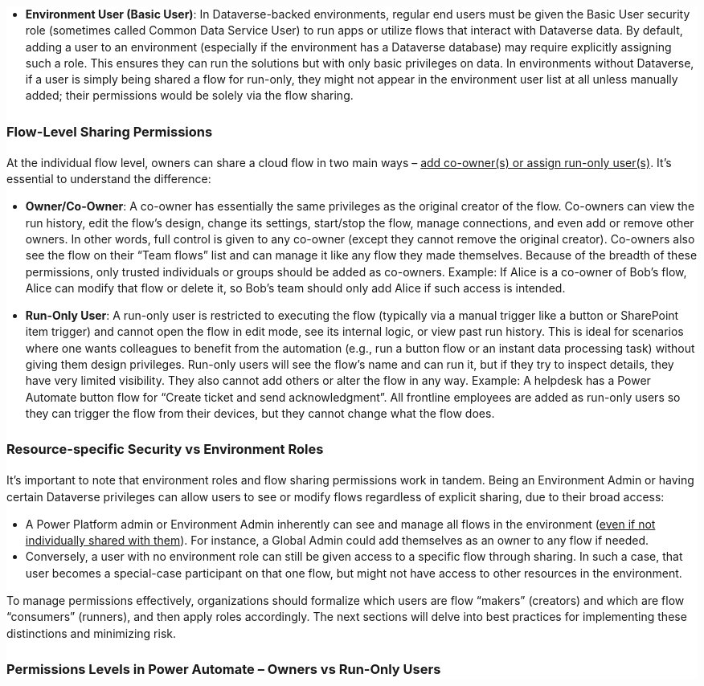 * **Environment User (Basic User)**: In Dataverse-backed environments, regular end users must be given the Basic User security role (sometimes called Common Data Service User) to run apps or utilize flows that interact with Dataverse data. By default, adding a user to an environment (especially if the environment has a Dataverse database) may require explicitly assigning such a role. This ensures they can run the solutions but with only basic privileges on data. In environments without Dataverse, if a user is simply being shared a flow for run-only, they might not appear in the environment user list at all unless manually added; their permissions would be solely via the flow sharing.

### Flow-Level Sharing Permissions

At the individual flow level, owners can share a cloud flow in two main ways – [add co-owner(s) or assign run-only user(s)](https://learn.microsoft.com/power-automate/create-team-flows?tabs=new). It’s essential to understand the difference:

* **Owner/Co-Owner**: A co-owner has essentially the same privileges as the original creator of the flow. Co-owners can view the run history, edit the flow’s design, change its settings, start/stop the flow, manage connections, and even add or remove other owners. In other words, full control is given to any co-owner (except they cannot remove the original creator). Co-owners also see the flow on their “Team flows” list and can manage it like any flow they made themselves. Because of the breadth of these permissions, only trusted individuals or groups should be added as co-owners. Example: If Alice is a co-owner of Bob’s flow, Alice can modify that flow or delete it, so Bob’s team should only add Alice if such access is intended.
  
* **Run-Only User**: A run-only user is restricted to executing the flow (typically via a manual trigger like a button or SharePoint item trigger) and cannot open the flow in edit mode, see its internal logic, or view past run history. This is ideal for scenarios where one wants colleagues to benefit from the automation (e.g., run a button flow or an instant data processing task) without giving them design privileges. Run-only users will see the flow’s name and can run it, but if they try to inspect details, they have very limited visibility. They also cannot add others or alter the flow in any way. Example: A helpdesk has a Power Automate button flow for “Create ticket and send acknowledgment”. All frontline employees are added as run-only users so they can trigger the flow from their devices, but they cannot change what the flow does.

### Resource-specific Security vs Environment Roles

It’s important to note that environment roles and flow sharing permissions work in tandem. Being an Environment Admin or having certain Dataverse privileges can allow users to see or modify flows regardless of explicit sharing, due to their broad access:

* A Power Platform admin or Environment Admin inherently can see and manage all flows in the environment ([even if not individually shared with them](https://learn.microsoft.com/power-platform/admin/governance-considerations?tabs=new)). For instance, a Global Admin could add themselves as an owner to any flow if needed.
* Conversely, a user with no environment role can still be given access to a specific flow through sharing. In such a case, that user becomes a special-case participant on that one flow, but might not have access to other resources in the environment.

To manage permissions effectively, organizations should formalize which users are flow “makers” (creators) and which are flow “consumers” (runners), and then apply roles accordingly. The next sections will delve into best practices for implementing these distinctions and minimizing risk.

### Permissions Levels in Power Automate – Owners vs Run-Only Users
